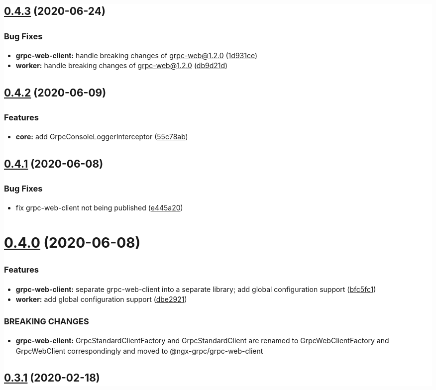 ## [0.4.3](https://github.com/ngx-grpc/ngx-grpc/compare/v0.4.2...v0.4.3) (2020-06-24)


### Bug Fixes

* **grpc-web-client:** handle breaking changes of grpc-web@1.2.0 ([1d931ce](https://github.com/ngx-grpc/ngx-grpc/commit/1d931ce1a605015fb9d443cc3d8ccd781312d8a3))
* **worker:** handle breaking changes of grpc-web@1.2.0 ([db9d21d](https://github.com/ngx-grpc/ngx-grpc/commit/db9d21d364dfb237f67ced8264c5d5dec0572078))

## [0.4.2](https://github.com/ngx-grpc/ngx-grpc/compare/v0.4.1...v0.4.2) (2020-06-09)


### Features

* **core:** add GrpcConsoleLoggerInterceptor ([55c78ab](https://github.com/ngx-grpc/ngx-grpc/commit/55c78ab485f25d205707b120f7102af0472e56cc))

## [0.4.1](https://github.com/ngx-grpc/ngx-grpc/compare/v0.4.0...v0.4.1) (2020-06-08)


### Bug Fixes

* fix grpc-web-client not being published ([e445a20](https://github.com/ngx-grpc/ngx-grpc/commit/e445a2027f2d4286f803bfad97c424dae3935622))

# [0.4.0](https://github.com/ngx-grpc/ngx-grpc/compare/v0.3.1...v0.4.0) (2020-06-08)


### Features

* **grpc-web-client:** separate grpc-web-client into a separate library; add global configuration support ([bfc5fc1](https://github.com/ngx-grpc/ngx-grpc/commit/bfc5fc1fe9e08ea701589b8d9c0032fd5775da73))
* **worker:** add global configuration support ([dbe2921](https://github.com/ngx-grpc/ngx-grpc/commit/dbe2921e21a28b15a99b8cb0537d1f17895ffb54))


### BREAKING CHANGES

* **grpc-web-client:** GrpcStandardClientFactory and GrpcStandardClient are renamed to GrpcWebClientFactory and GrpcWebClient correspondingly and moved to @ngx-grpc/grpc-web-client

## [0.3.1](https://github.com/ngx-grpc/ngx-grpc/compare/v0.3.0...v0.3.1) (2020-02-18)

